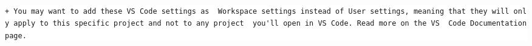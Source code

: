 ```+ You may want to add these VS Code settings as  Workspace settings instead of User settings, meaning that they will only apply to this specific project and not to any project  you'll open in VS Code. Read more on the VS  Code Documentation page.```<Br>

